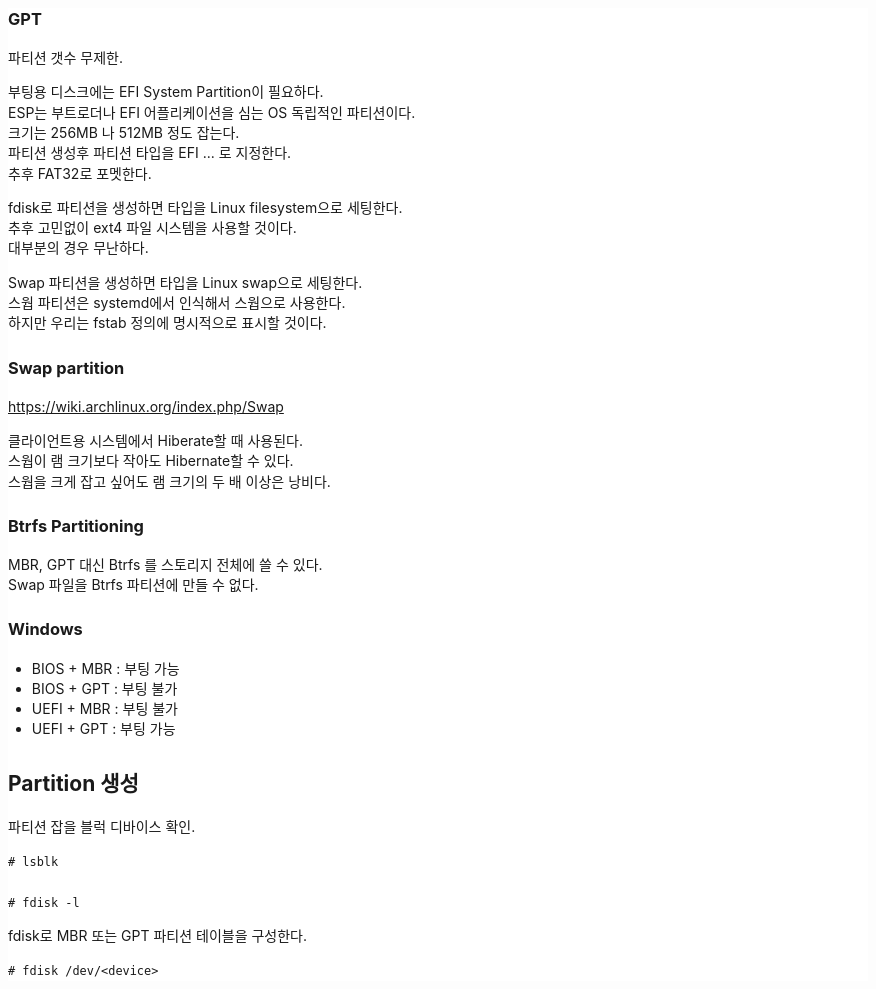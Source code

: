 ### GPT

파티션 갯수 무제한.

부팅용 디스크에는 EFI System Partition이 필요하다.\
ESP는 부트로더나 EFI 어플리케이션을 심는 OS 독립적인 파티션이다.\
크기는 256MB 나 512MB 정도 잡는다.\
파티션 생성후 파티션 타입을 EFI ... 로 지정한다.\
추후 FAT32로 포멧한다.

fdisk로 파티션을 생성하면 타입을 Linux filesystem으로 세팅한다.\
추후 고민없이 ext4 파일 시스템을 사용할 것이다.\
대부분의 경우 무난하다.

Swap 파티션을 생성하면 타입을 Linux swap으로 세팅한다.\
스웝 파티션은 systemd에서 인식해서 스웝으로 사용한다.\
하지만 우리는 fstab 정의에 명시적으로 표시할 것이다.

### Swap partition

<https://wiki.archlinux.org/index.php/Swap>

클라이언트용 시스템에서 Hiberate할 때 사용된다.\
스웝이 램 크기보다 작아도 Hibernate할 수 있다.\
스웝을 크게 잡고 싶어도 램 크기의 두 배 이상은 낭비다.

### Btrfs Partitioning

MBR, GPT 대신 Btrfs 를 스토리지 전체에 쓸 수 있다.\
Swap 파일을 Btrfs 파티션에 만들 수 없다.

### Windows

* BIOS + MBR : 부팅 가능
* BIOS + GPT : 부팅 불가
* UEFI + MBR : 부팅 불가
* UEFI + GPT : 부팅 가능

## Partition 생성

파티션 잡을 블럭 디바이스 확인.

    # lsblk

    # fdisk -l

fdisk로 MBR 또는 GPT 파티션 테이블을 구성한다.

    # fdisk /dev/<device>
